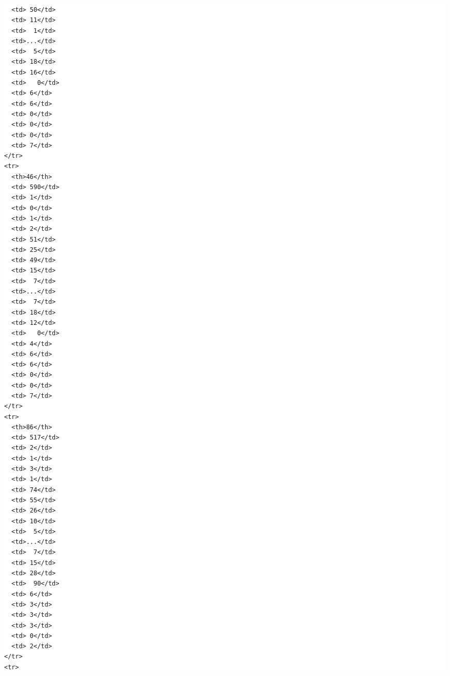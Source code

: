       <td> 50</td>
      <td> 11</td>
      <td>  1</td>
      <td>...</td>
      <td>  5</td>
      <td> 18</td>
      <td> 16</td>
      <td>   0</td>
      <td> 6</td>
      <td> 6</td>
      <td> 0</td>
      <td> 0</td>
      <td> 0</td>
      <td> 7</td>
    </tr>
    <tr>
      <th>46</th>
      <td> 590</td>
      <td> 1</td>
      <td> 0</td>
      <td> 1</td>
      <td> 2</td>
      <td> 51</td>
      <td> 25</td>
      <td> 49</td>
      <td> 15</td>
      <td>  7</td>
      <td>...</td>
      <td>  7</td>
      <td> 18</td>
      <td> 12</td>
      <td>   0</td>
      <td> 4</td>
      <td> 6</td>
      <td> 6</td>
      <td> 0</td>
      <td> 0</td>
      <td> 7</td>
    </tr>
    <tr>
      <th>86</th>
      <td> 517</td>
      <td> 2</td>
      <td> 1</td>
      <td> 3</td>
      <td> 1</td>
      <td> 74</td>
      <td> 55</td>
      <td> 26</td>
      <td> 10</td>
      <td>  5</td>
      <td>...</td>
      <td>  7</td>
      <td> 15</td>
      <td> 28</td>
      <td>  90</td>
      <td> 6</td>
      <td> 3</td>
      <td> 3</td>
      <td> 3</td>
      <td> 0</td>
      <td> 2</td>
    </tr>
    <tr>